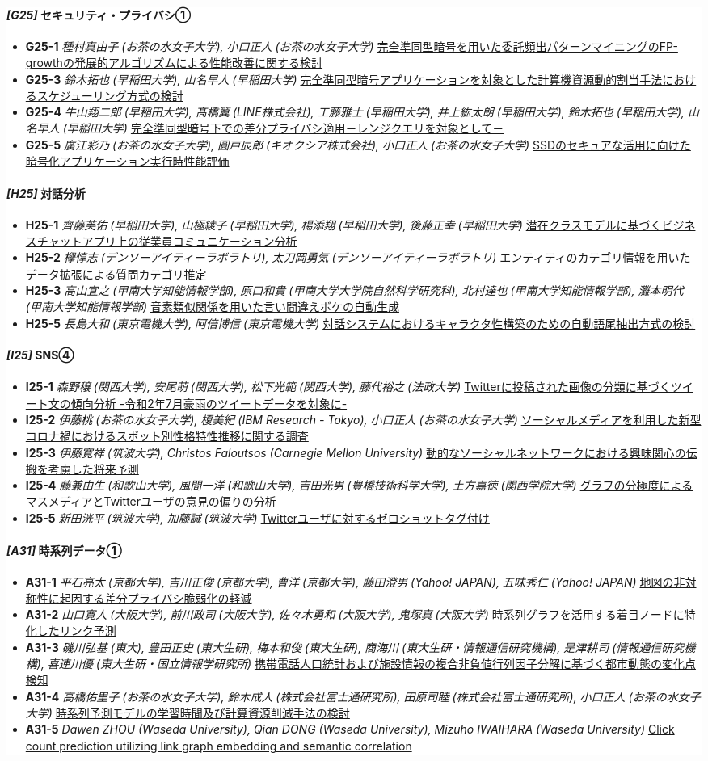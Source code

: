 <section markdown="1" id="G25">

#### *[G25]* **セキュリティ・プライバシ&#9312;**

* **G25-1** *種村真由子 (お茶の水女子大学), 小口正人 (お茶の水女子大学)* [完全準同型暗号を用いた委託頻出パターンマイニングのFP-growthの発展的アルゴリズムによる性能改善に関する検討](./papers/G25-1.pdf)
* **G25-3** *鈴木拓也 (早稲田大学), 山名早人 (早稲田大学)* [完全準同型暗号アプリケーションを対象とした計算機資源動的割当手法におけるスケジューリング方式の検討](./papers/G25-3.pdf)
* **G25-4** *牛山翔二郎 (早稲田大学), 髙橋翼 (LINE株式会社), 工藤雅士 (早稲田大学), 井上紘太朗 (早稲田大学), 鈴木拓也 (早稲田大学), 山名早人 (早稲田大学)* [完全準同型暗号下での差分プライバシ適用－レンジクエリを対象として－](./papers/G25-4.pdf)
* **G25-5** *廣江彩乃 (お茶の水女子大学), 圓戸辰郎 (キオクシア株式会社), 小口正人 (お茶の水女子大学)* [SSDのセキュアな活用に向けた暗号化アプリケーション実行時性能評価](./papers/G25-5.pdf)
</secton>

<section markdown="1" id="H25">

#### *[H25]* **対話分析**

* **H25-1** *齊藤芙佑 (早稲田大学), 山極綾子 (早稲田大学), 楊添翔  (早稲田大学), 後藤正幸 (早稲田大学)* [潜在クラスモデルに基づくビジネスチャットアプリ上の従業員コミュニケーション分析](./papers/H25-1.pdf)
* **H25-2** *欅惇志 (デンソーアイティーラボラトリ), 太刀岡勇気 (デンソーアイティーラボラトリ)* [エンティティのカテゴリ情報を用いたデータ拡張による質問カテゴリ推定](./papers/H25-2.pdf)
* **H25-3** *高山宜之 (甲南大学知能情報学部), 原口和貴 (甲南大学大学院自然科学研究科), 北村達也 (甲南大学知能情報学部), 灘本明代 (甲南大学知能情報学部)* [音素類似関係を用いた言い間違えボケの自動生成](./papers/H25-3.pdf)
* **H25-5** *長島大和 (東京電機大学), 阿倍博信 (東京電機大学)* [対話システムにおけるキャラクタ性構築のための自動語尾抽出方式の検討](./papers/H25-5.pdf)
</secton>

<section markdown="1" id="I25">

#### *[I25]* **SNS&#9315;**

* **I25-1** *森野穣 (関西大学), 安尾萌 (関西大学), 松下光範 (関西大学), 藤代裕之 (法政大学)* [Twitterに投稿された画像の分類に基づくツイート文の傾向分析 -令和2年7月豪雨のツイートデータを対象に- ](./papers/I25-1.pdf)
* **I25-2** *伊藤桃 (お茶の水女子大学), 榎美紀 (IBM Research - Tokyo), 小口正人 (お茶の水女子大学)* [ソーシャルメディアを利用した新型コロナ禍におけるスポット別性格特性推移に関する調査](./papers/I25-2.pdf)
* **I25-3** *伊藤寛祥 (筑波大学), Christos Faloutsos (Carnegie Mellon University)* [動的なソーシャルネットワークにおける興味関心の伝搬を考慮した将来予測](./papers/I25-3.pdf)
* **I25-4** *藤兼由生 (和歌山大学), 風間一洋 (和歌山大学), 吉田光男 (豊橋技術科学大学), 土方嘉徳 (関西学院大学)* [グラフの分極度によるマスメディアとTwitterユーザの意見の偏りの分析](./papers/I25-4.pdf)
* **I25-5** *新田洸平 (筑波大学), 加藤誠 (筑波大学)* [Twitterユーザに対するゼロショットタグ付け](./papers/I25-5.pdf)
</secton>

<section markdown="1" id="A31">

#### *[A31]* **時系列データ&#9312;**

* **A31-1** *平石亮太 (京都大学), 吉川正俊 (京都大学), 曹洋 (京都大学), 藤田澄男 (Yahoo! JAPAN), 五味秀仁 (Yahoo! JAPAN)* [地図の非対称性に起因する差分プライバシ脆弱化の軽減](./papers/A31-1.pdf)
* **A31-2** *山口寛人 (大阪大学), 前川政司 (大阪大学), 佐々木勇和 (大阪大学), 鬼塚真 (大阪大学)* [時系列グラフを活用する着目ノードに特化したリンク予測](./papers/A31-2.pdf)
* **A31-3** *磯川弘基 (東大), 豊田正史 (東大生研), 梅本和俊 (東大生研), 商海川 (東大生研・情報通信研究機構), 是津耕司 (情報通信研究機構), 喜連川優 (東大生研・国立情報学研究所)* [携帯電話人口統計および施設情報の複合非負値行列因子分解に基づく都市動態の変化点検知](./papers/A31-3.pdf)
* **A31-4** *高橋佑里子 (お茶の水女子大学), 鈴木成人 (株式会社富士通研究所), 田原司睦 (株式会社富士通研究所), 小口正人 (お茶の水女子大学)* [時系列予測モデルの学習時間及び計算資源削減手法の検討](./papers/A31-4.pdf)
* **A31-5** *Dawen ZHOU (Waseda University), Qian DONG (Waseda University), Mizuho IWAIHARA (Waseda University)* [Click count prediction utilizing link graph embedding  and semantic correlation](./papers/A31-5.pdf)
</secton>
